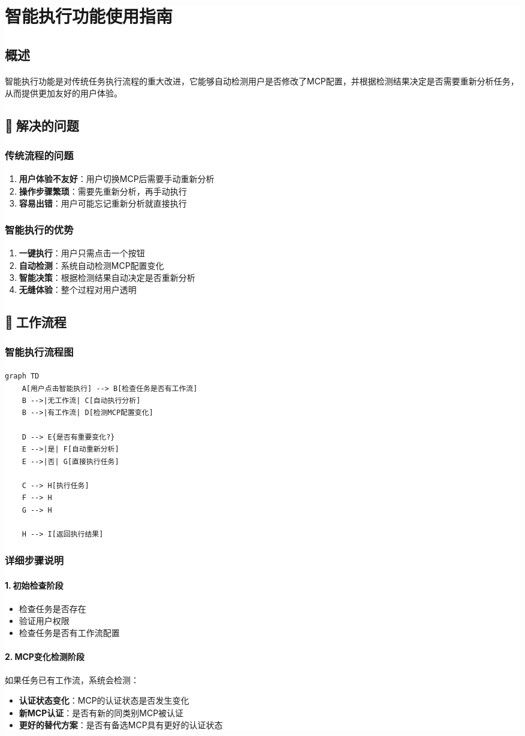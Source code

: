# 智能执行功能使用指南

## 概述

智能执行功能是对传统任务执行流程的重大改进，它能够自动检测用户是否修改了MCP配置，并根据检测结果决定是否需要重新分析任务，从而提供更加友好的用户体验。

## 🎯 解决的问题

### 传统流程的问题
1. **用户体验不友好**：用户切换MCP后需要手动重新分析
2. **操作步骤繁琐**：需要先重新分析，再手动执行
3. **容易出错**：用户可能忘记重新分析就直接执行

### 智能执行的优势
1. **一键执行**：用户只需点击一个按钮
2. **自动检测**：系统自动检测MCP配置变化
3. **智能决策**：根据检测结果自动决定是否重新分析
4. **无缝体验**：整个过程对用户透明

## 🔄 工作流程

### 智能执行流程图

```mermaid
graph TD
    A[用户点击智能执行] --> B[检查任务是否有工作流]
    B -->|无工作流| C[自动执行分析]
    B -->|有工作流| D[检测MCP配置变化]
    
    D --> E{是否有重要变化?}
    E -->|是| F[自动重新分析]
    E -->|否| G[直接执行任务]
    
    C --> H[执行任务]
    F --> H
    G --> H
    
    H --> I[返回执行结果]
```

### 详细步骤说明

#### 1. 初始检查阶段
- 检查任务是否存在
- 验证用户权限
- 检查任务是否有工作流配置

#### 2. MCP变化检测阶段
如果任务已有工作流，系统会检测：
- **认证状态变化**：MCP的认证状态是否发生变化
- **新MCP认证**：是否有新的同类别MCP被认证
- **更好的替代方案**：是否有备选MCP具有更好的认证状态
